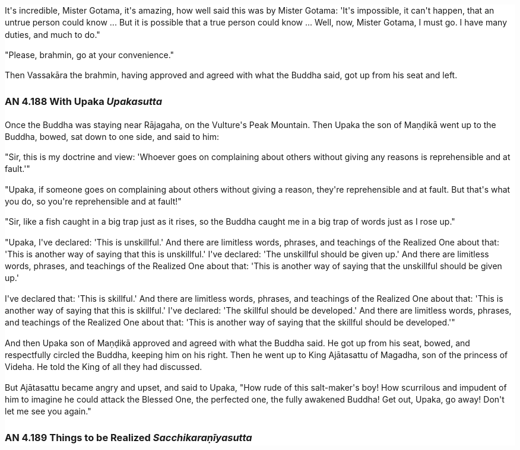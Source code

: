 It's incredible, Mister Gotama, it's amazing, how well said this was by
Mister Gotama: 'It's impossible, it can't happen, that an untrue person
could know ... But it is possible that a true person could know ...
Well, now, Mister Gotama, I must go. I have many duties, and much to
do."

"Please, brahmin, go at your convenience."

Then Vassakāra the brahmin, having approved and agreed with
what the Buddha said, got up from his seat and left.


### AN 4.188 With Upaka *Upakasutta*

Once the Buddha was staying near Rājagaha, on the Vulture's
Peak Mountain. Then Upaka the son of Maṇḍikā went up to the
Buddha, bowed, sat down to one side, and said to him:

"Sir, this is my doctrine and view: 'Whoever goes on complaining about
others without giving any reasons is reprehensible and at fault.'"

"Upaka, if someone goes on complaining about others without giving a
reason, they're reprehensible and at fault. But that's what you do, so
you're reprehensible and at fault!"

"Sir, like a fish caught in a big trap just as it rises, so the Buddha
caught me in a big trap of words just as I rose up."

"Upaka, I've declared: 'This is unskillful.' And there are limitless
words, phrases, and teachings of the Realized One about that: 'This is
another way of saying that this is unskillful.' I've declared: 'The
unskillful should be given up.' And there are limitless words, phrases,
and teachings of the Realized One about that: 'This is another way of
saying that the unskillful should be given up.'

I've declared that: 'This is skillful.' And there are limitless words,
phrases, and teachings of the Realized One about that: 'This is another
way of saying that this is skillful.' I've declared: 'The skillful
should be developed.' And there are limitless words, phrases, and
teachings of the Realized One about that: 'This is another way of saying
that the skillful should be developed.'"

And then Upaka son of Maṇḍikā approved and agreed with what
the Buddha said. He got up from his seat, bowed, and respectfully
circled the Buddha, keeping him on his right. Then he went up to King
Ajātasattu of Magadha, son of the princess of Videha. He
told the King of all they had discussed.

But Ajātasattu became angry and upset, and said to Upaka,
"How rude of this salt-maker's boy! How scurrilous and impudent of him
to imagine he could attack the Blessed One, the perfected one, the fully
awakened Buddha! Get out, Upaka, go away! Don't let me see you again."


### AN 4.189 Things to be Realized *Sacchikaraṇīyasutta*
